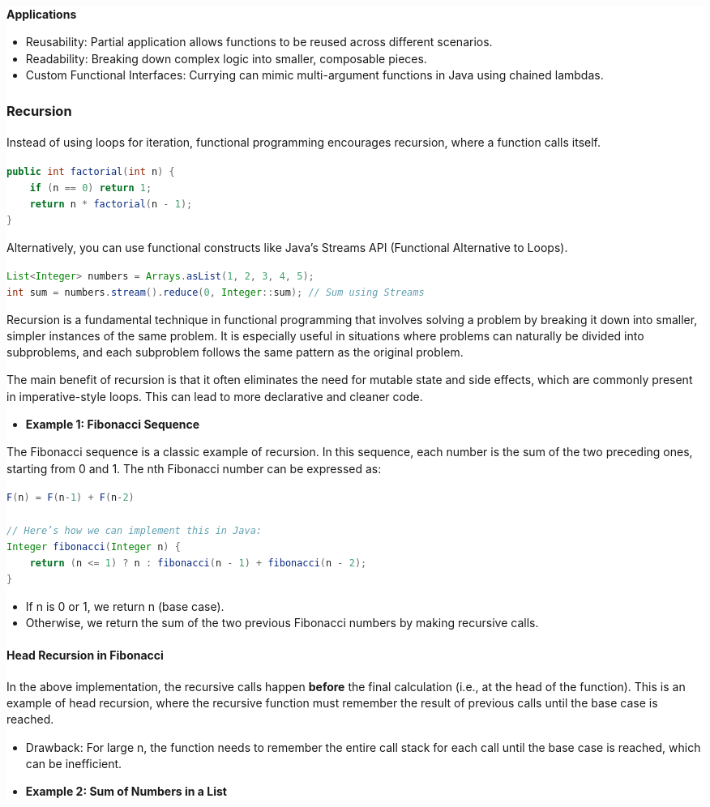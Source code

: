**Applications**
- Reusability: Partial application allows functions to be reused across different scenarios.
- Readability: Breaking down complex logic into smaller, composable pieces.
- Custom Functional Interfaces: Currying can mimic multi-argument functions in Java using chained lambdas.

### Recursion
Instead of using loops for iteration, functional programming encourages recursion, where a function calls itself. 
```java
public int factorial(int n) {
    if (n == 0) return 1;
    return n * factorial(n - 1);
}
```

Alternatively, you can use functional constructs like Java’s Streams API (Functional Alternative to Loops).
```java
List<Integer> numbers = Arrays.asList(1, 2, 3, 4, 5);
int sum = numbers.stream().reduce(0, Integer::sum); // Sum using Streams
```

Recursion is a fundamental technique in functional programming that involves solving a problem by breaking it down into smaller, simpler instances of the same problem. It is especially useful in situations where problems can naturally be divided into subproblems, and each subproblem follows the same pattern as the original problem.

The main benefit of recursion is that it often eliminates the need for mutable state and side effects, which are commonly present in imperative-style loops. This can lead to more declarative and cleaner code.

- **Example 1: Fibonacci Sequence**

The Fibonacci sequence is a classic example of recursion. In this sequence, each number is the sum of the two preceding ones, starting from 0 and 1. The nth Fibonacci number can be expressed as:
```java
F(n) = F(n-1) + F(n-2)

// Here’s how we can implement this in Java:
Integer fibonacci(Integer n) {
    return (n <= 1) ? n : fibonacci(n - 1) + fibonacci(n - 2);
}
```
- If n is 0 or 1, we return n (base case).
- Otherwise, we return the sum of the two previous Fibonacci numbers by making recursive calls.

#### Head Recursion in Fibonacci
In the above implementation, the recursive calls happen **before** the final calculation (i.e., at the head of the function). This is an example of head recursion, where the recursive function must remember the result of previous calls until the base case is reached.
- Drawback: For large n, the function needs to remember the entire call stack for each call until the base case is reached, which can be inefficient.

- **Example 2: Sum of Numbers in a List**
